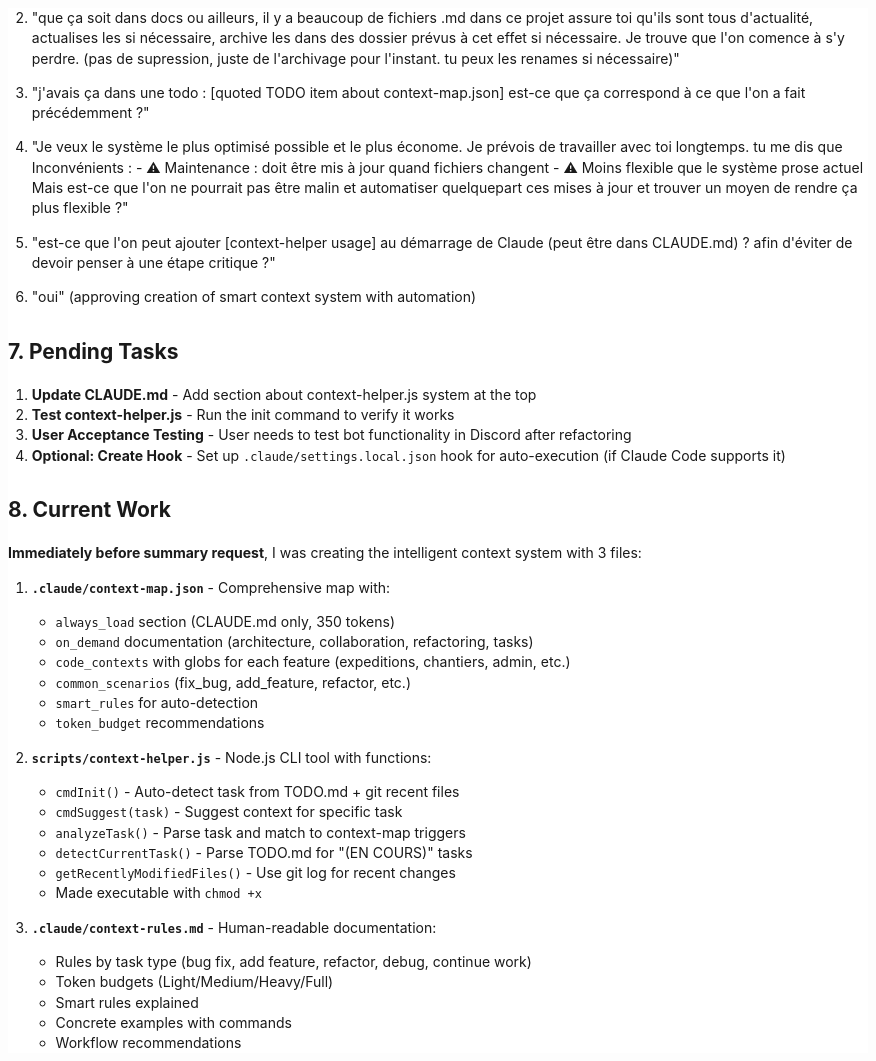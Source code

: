 2. "que ça soit dans docs ou ailleurs, il y a beaucoup de fichiers .md dans ce
   projet assure toi qu'ils sont tous d'actualité, actualises les si nécessaire,
   archive les dans des dossier prévus à cet effet si nécessaire. Je trouve que l'on
   comence à s'y perdre. (pas de supression, juste de l'archivage pour l'instant. tu
   peux les renames si nécessaire)"

3. "j'avais ça dans une todo : [quoted TODO item about context-map.json] est-ce
   que ça correspond à ce que l'on a fait précédemment ?"

4. "Je veux le système le plus optimisé possible et le plus économe. Je prévois de
   travailler avec toi longtemps. tu me dis que Inconvénients : - ⚠️ Maintenance :
   doit être mis à jour quand fichiers changent - ⚠️ Moins flexible que le système
   prose actuel Mais est-ce que l'on ne pourrait pas être malin et automatiser
   quelquepart ces mises à jour et trouver un moyen de rendre ça plus flexible ?"

5. "est-ce que l'on peut ajouter [context-helper usage] au démarrage de Claude
   (peut être dans CLAUDE.md) ? afin d'éviter de devoir penser à une étape critique
   ?"

6. "oui" (approving creation of smart context system with automation)

## 7. Pending Tasks

1. **Update CLAUDE.md** - Add section about context-helper.js system at the top
2. **Test context-helper.js** - Run the init command to verify it works
3. **User Acceptance Testing** - User needs to test bot functionality in Discord
   after refactoring
4. **Optional: Create Hook** - Set up `.claude/settings.local.json` hook for
   auto-execution (if Claude Code supports it)

## 8. Current Work

**Immediately before summary request**, I was creating the intelligent context
system with 3 files:

1. **`.claude/context-map.json`** - Comprehensive map with:

   - `always_load` section (CLAUDE.md only, 350 tokens)
   - `on_demand` documentation (architecture, collaboration, refactoring, tasks)
   - `code_contexts` with globs for each feature (expeditions, chantiers, admin,
     etc.)
   - `common_scenarios` (fix_bug, add_feature, refactor, etc.)
   - `smart_rules` for auto-detection
   - `token_budget` recommendations

2. **`scripts/context-helper.js`** - Node.js CLI tool with functions:

   - `cmdInit()` - Auto-detect task from TODO.md + git recent files
   - `cmdSuggest(task)` - Suggest context for specific task
   - `analyzeTask()` - Parse task and match to context-map triggers
   - `detectCurrentTask()` - Parse TODO.md for "(EN COURS)" tasks
   - `getRecentlyModifiedFiles()` - Use git log for recent changes
   - Made executable with `chmod +x`

3. **`.claude/context-rules.md`** - Human-readable documentation:
   - Rules by task type (bug fix, add feature, refactor, debug, continue work)
   - Token budgets (Light/Medium/Heavy/Full)
   - Smart rules explained
   - Concrete examples with commands
   - Workflow recommendations
